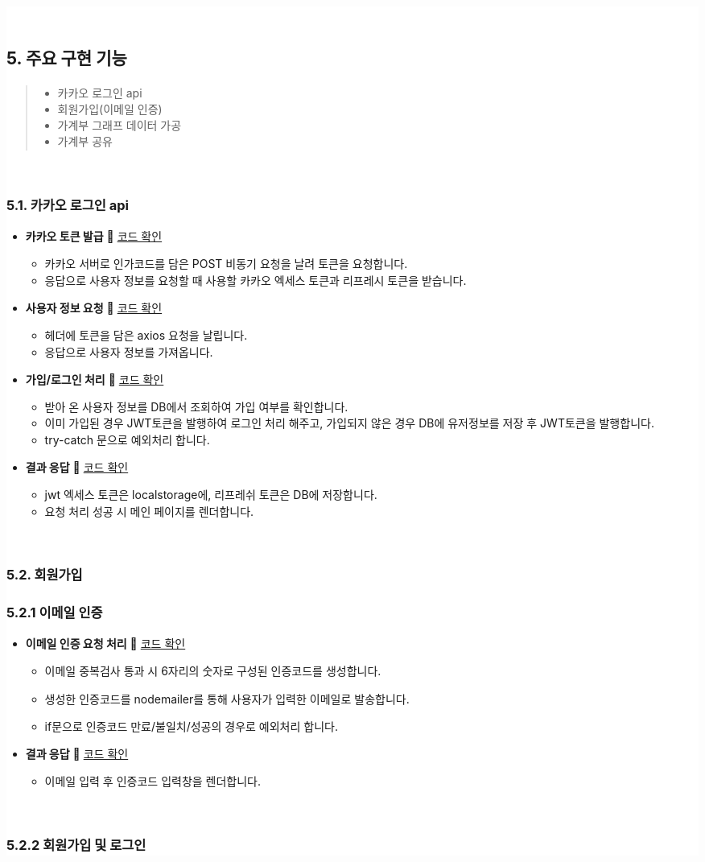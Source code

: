 </br>

## 5. 주요 구현 기능
>- 카카오 로그인 api
>- 회원가입(이메일 인증)
>- 가계부 그래프 데이터 가공
>- 가계부 공유

</br>

<div markdown="1">

### 5.1. 카카오 로그인 api
  
- **카카오 토큰 발급** :pushpin: [코드 확인](https://github.com/nyondooev/momoa/blob/622d2824fa0b724b3bc06f57048eafe3d1c77ef3/server/controller/Ckakao.js#L22)
  - 카카오 서버로 인가코드를 담은 POST 비동기 요청을 날려 토큰을 요청합니다.
  - 응답으로 사용자 정보를 요청할 때 사용할 카카오 엑세스 토큰과 리프레시 토큰을 받습니다.
  
- **사용자 정보 요청** :pushpin: [코드 확인](https://github.com/nyondooev/momoa/blob/622d2824fa0b724b3bc06f57048eafe3d1c77ef3/server/controller/Ckakao.js#L40)
  - 헤더에 토큰을 담은 axios 요청을 날립니다.
  - 응답으로 사용자 정보를 가져옵니다.
  
- **가입/로그인 처리** :pushpin: [코드 확인](https://github.com/nyondooev/momoa/blob/622d2824fa0b724b3bc06f57048eafe3d1c77ef3/server/controller/Ckakao.js#L52)
  - 받아 온 사용자 정보를 DB에서 조회하여 가입 여부를 확인합니다.
  - 이미 가입된 경우 JWT토큰을 발행하여 로그인 처리 해주고, 가입되지 않은 경우 DB에 유저정보를 저장 후 JWT토큰을 발행합니다.
  - try-catch 문으로 예외처리 합니다.

- **결과 응답** :pushpin: [코드 확인](https://github.com/nyondooev/momoa/blob/622d2824fa0b724b3bc06f57048eafe3d1c77ef3/server/controller/Ckakao.js#L146)
  - jwt 엑세스 토큰은 localstorage에, 리프레쉬 토큰은 DB에 저장합니다.
  - 요청 처리 성공 시 메인 페이지를 렌더합니다.

 </br>


### 5.2. 회원가입
### 5.2.1 이메일 인증

- **이메일 인증 요청 처리** :pushpin: [코드 확인](https://github.com/nyondooev/momoa/blob/622d2824fa0b724b3bc06f57048eafe3d1c77ef3/server/controller/Csignup.js#L29)
  - 이메일 중복검사 통과 시 6자리의 숫자로 구성된 인증코드를 생성합니다.
  - 생성한 인증코드를 nodemailer를 통해 사용자가 입력한 이메일로 발송합니다. 

  - if문으로 인증코드 만료/불일치/성공의 경우로 예외처리 합니다.
 
- **결과 응답** :pushpin: [코드 확인](https://github.com/nyondooev/momoa/blob/622d2824fa0b724b3bc06f57048eafe3d1c77ef3/server/controller/Csignup.js#L56)
  - 이메일 입력 후 인증코드 입력창을 렌더합니다.
 
 </br>
 
 ### 5.2.2 회원가입 및 로그인
